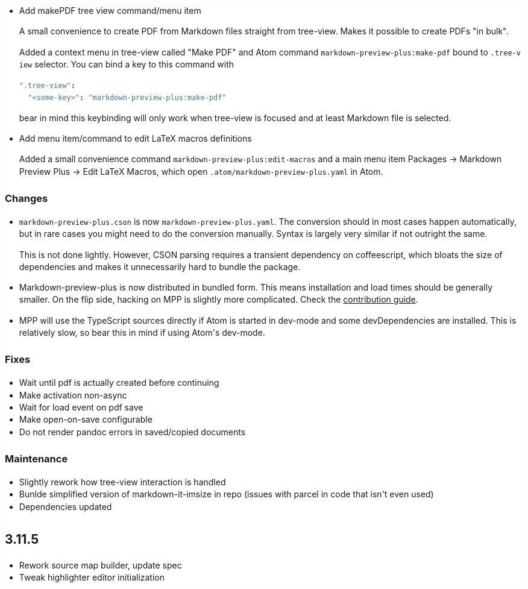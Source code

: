 -   Add makePDF tree view command/menu item

    A small convenience to create PDF from Markdown files straight from tree-view. Makes it possible to create PDFs "in bulk".

    Added a context menu in tree-view called "Make PDF" and Atom command `markdown-preview-plus:make-pdf` bound to `.tree-view` selector. You can bind a key to this command with
    ```cson
    ".tree-view":
      "<some-key>": "markdown-preview-plus:make-pdf"
    ```
    bear in mind this keybinding will only work when tree-view is focused and at least Markdown file is selected.

-   Add menu item/command to edit LaTeX macros definitions

    Added a small convenience command `markdown-preview-plus:edit-macros` and a main menu item Packages → Markdown Preview Plus → Edit LaTeX Macros, which open `.atom/markdown-preview-plus.yaml` in Atom.

### Changes

-   `markdown-preview-plus.cson` is now `markdown-preview-plus.yaml`. The conversion should in most cases happen automatically, but in rare cases you might need to do the conversion manually. Syntax is largely very similar if not outright the same.

    This is not done lightly. However, CSON parsing requires a transient dependency on coffeescript, which bloats the size of dependencies and makes it unnecessarily hard to bundle the package.

-   Markdown-preview-plus is now distributed in bundled form. This means installation and load times should be generally smaller. On the flip side, hacking on MPP is slightly more complicated. Check the [contribution guide](./CONTRIBUTING.md).

-   MPP will use the TypeScript sources directly if Atom is started in dev-mode and some devDependencies are installed. This is relatively slow, so bear this in mind if using Atom's dev-mode.

### Fixes

-   Wait until pdf is actually created before continuing
-   Make activation non-async
-   Wait for load event on pdf save
-   Make open-on-save configurable
-   Do not render pandoc errors in saved\/copied documents

### Maintenance

-   Slightly rework how tree-view interaction is handled
-   Bunlde simplified version of markdown-it-imsize in repo (issues with parcel in code that isn't even used)
-   Dependencies updated

## 3.11.5

-   Rework source map builder, update spec
-   Tweak highlighter editor initialization
